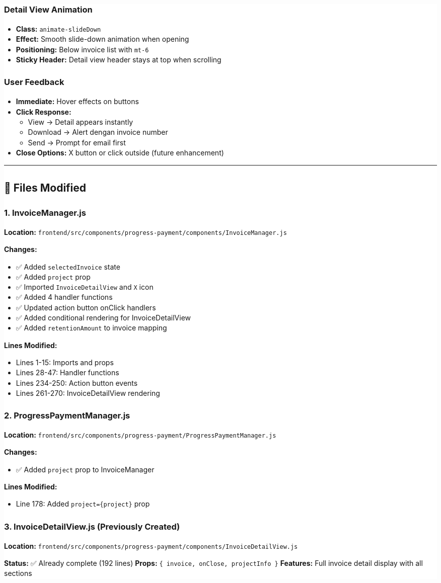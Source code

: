### **Detail View Animation**
- **Class:** `animate-slideDown`
- **Effect:** Smooth slide-down animation when opening
- **Positioning:** Below invoice list with `mt-6`
- **Sticky Header:** Detail view header stays at top when scrolling

### **User Feedback**
- **Immediate:** Hover effects on buttons
- **Click Response:** 
  - View → Detail appears instantly
  - Download → Alert dengan invoice number
  - Send → Prompt for email first
- **Close Options:** X button or click outside (future enhancement)

---

## 📁 Files Modified

### 1. **InvoiceManager.js**
**Location:** `frontend/src/components/progress-payment/components/InvoiceManager.js`

**Changes:**
- ✅ Added `selectedInvoice` state
- ✅ Added `project` prop
- ✅ Imported `InvoiceDetailView` and `X` icon
- ✅ Added 4 handler functions
- ✅ Updated action button onClick handlers
- ✅ Added conditional rendering for InvoiceDetailView
- ✅ Added `retentionAmount` to invoice mapping

**Lines Modified:**
- Lines 1-15: Imports and props
- Lines 28-47: Handler functions
- Lines 234-250: Action button events
- Lines 261-270: InvoiceDetailView rendering

### 2. **ProgressPaymentManager.js**
**Location:** `frontend/src/components/progress-payment/ProgressPaymentManager.js`

**Changes:**
- ✅ Added `project` prop to InvoiceManager

**Lines Modified:**
- Line 178: Added `project={project}` prop

### 3. **InvoiceDetailView.js** (Previously Created)
**Location:** `frontend/src/components/progress-payment/components/InvoiceDetailView.js`

**Status:** ✅ Already complete (192 lines)
**Props:** `{ invoice, onClose, projectInfo }`
**Features:** Full invoice detail display with all sections
